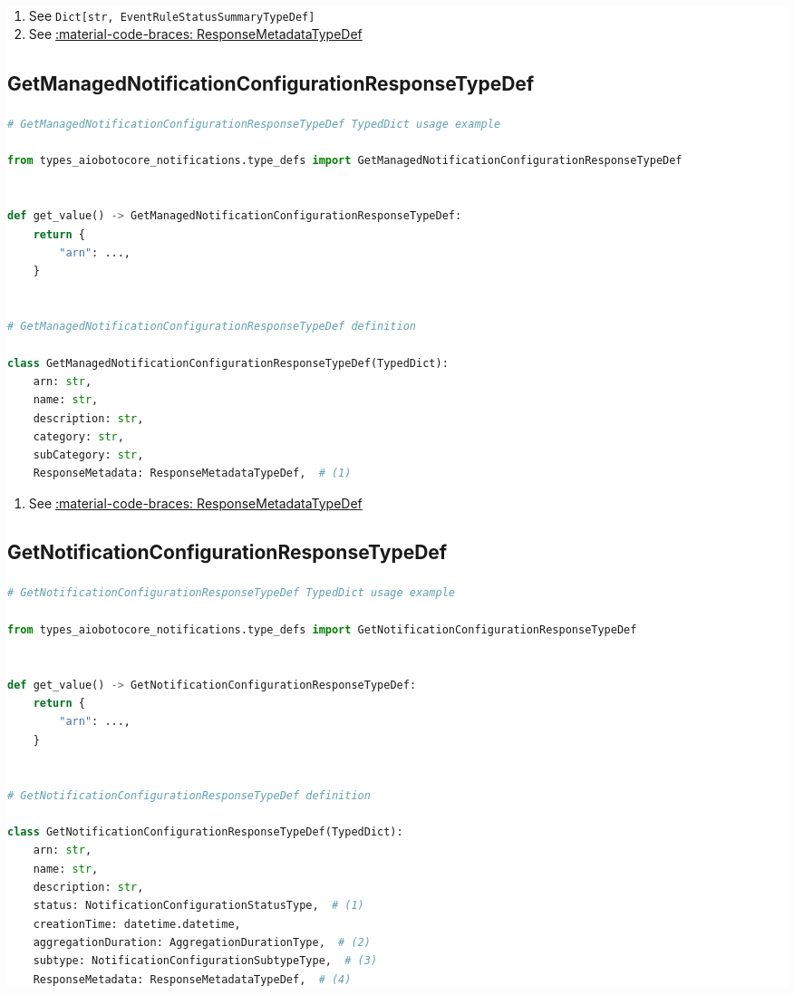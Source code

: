 1. See `Dict[str, EventRuleStatusSummaryTypeDef]`
2. See [:material-code-braces: ResponseMetadataTypeDef](./type_defs.md#responsemetadatatypedef)

## GetManagedNotificationConfigurationResponseTypeDef

```python
# GetManagedNotificationConfigurationResponseTypeDef TypedDict usage example

from types_aiobotocore_notifications.type_defs import GetManagedNotificationConfigurationResponseTypeDef


def get_value() -> GetManagedNotificationConfigurationResponseTypeDef:
    return {
        "arn": ...,
    }


# GetManagedNotificationConfigurationResponseTypeDef definition

class GetManagedNotificationConfigurationResponseTypeDef(TypedDict):
    arn: str,
    name: str,
    description: str,
    category: str,
    subCategory: str,
    ResponseMetadata: ResponseMetadataTypeDef,  # (1)
```

1. See [:material-code-braces: ResponseMetadataTypeDef](./type_defs.md#responsemetadatatypedef)

## GetNotificationConfigurationResponseTypeDef

```python
# GetNotificationConfigurationResponseTypeDef TypedDict usage example

from types_aiobotocore_notifications.type_defs import GetNotificationConfigurationResponseTypeDef


def get_value() -> GetNotificationConfigurationResponseTypeDef:
    return {
        "arn": ...,
    }


# GetNotificationConfigurationResponseTypeDef definition

class GetNotificationConfigurationResponseTypeDef(TypedDict):
    arn: str,
    name: str,
    description: str,
    status: NotificationConfigurationStatusType,  # (1)
    creationTime: datetime.datetime,
    aggregationDuration: AggregationDurationType,  # (2)
    subtype: NotificationConfigurationSubtypeType,  # (3)
    ResponseMetadata: ResponseMetadataTypeDef,  # (4)
```
